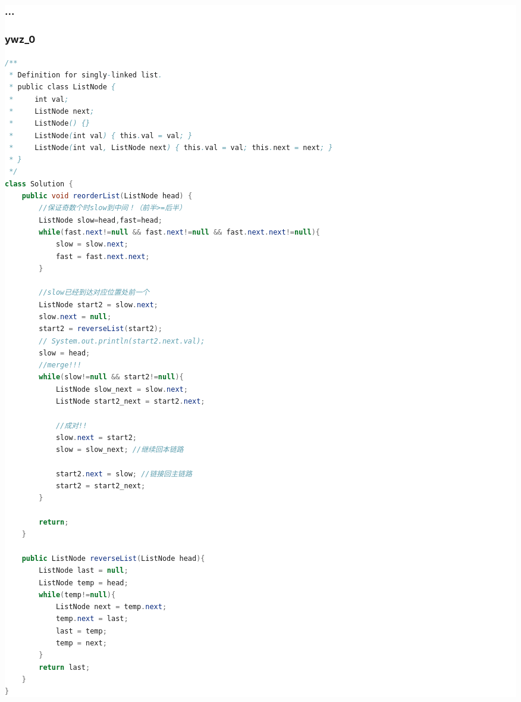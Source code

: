 ### **...**

```

```

### **ywz_0**

```java
/**
 * Definition for singly-linked list.
 * public class ListNode {
 *     int val;
 *     ListNode next;
 *     ListNode() {}
 *     ListNode(int val) { this.val = val; }
 *     ListNode(int val, ListNode next) { this.val = val; this.next = next; }
 * }
 */
class Solution {
    public void reorderList(ListNode head) {
        //保证奇数个时slow到中间！（前半>=后半）
        ListNode slow=head,fast=head;
        while(fast.next!=null && fast.next!=null && fast.next.next!=null){
            slow = slow.next;
            fast = fast.next.next;
        }

        //slow已经到达对应位置处前一个
        ListNode start2 = slow.next;
        slow.next = null;
        start2 = reverseList(start2);
        // System.out.println(start2.next.val);
        slow = head;
        //merge!!!
        while(slow!=null && start2!=null){
            ListNode slow_next = slow.next;
            ListNode start2_next = start2.next;

            //成对!!
            slow.next = start2;
            slow = slow_next; //继续回本链路

            start2.next = slow; //链接回主链路
            start2 = start2_next;
        }
        
        return;
    }

    public ListNode reverseList(ListNode head){
        ListNode last = null;
        ListNode temp = head;
        while(temp!=null){
            ListNode next = temp.next;
            temp.next = last;
            last = temp;
            temp = next;
        }
        return last;
    }
}
```


